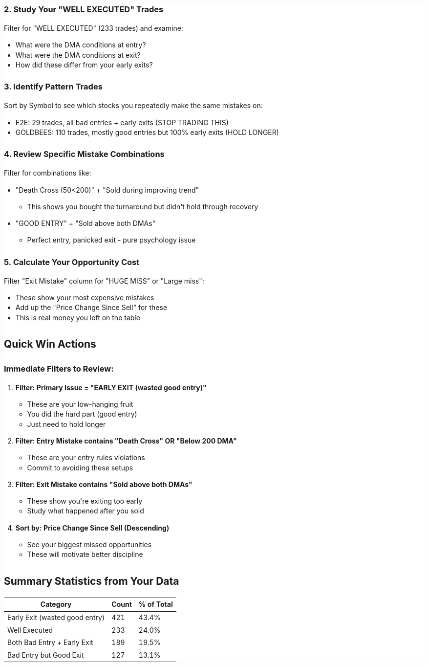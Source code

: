 ### 2. Study Your "WELL EXECUTED" Trades
Filter for "WELL EXECUTED" (233 trades) and examine:
- What were the DMA conditions at entry?
- What were the DMA conditions at exit?
- How did these differ from your early exits?

### 3. Identify Pattern Trades
Sort by Symbol to see which stocks you repeatedly make the same mistakes on:
- E2E: 29 trades, all bad entries + early exits (STOP TRADING THIS)
- GOLDBEES: 110 trades, mostly good entries but 100% early exits (HOLD LONGER)

### 4. Review Specific Mistake Combinations
Filter for combinations like:
- "Death Cross (50<200)" + "Sold during improving trend"
  - This shows you bought the turnaround but didn't hold through recovery

- "GOOD ENTRY" + "Sold above both DMAs"
  - Perfect entry, panicked exit - pure psychology issue

### 5. Calculate Your Opportunity Cost
Filter "Exit Mistake" column for "HUGE MISS" or "Large miss":
- These show your most expensive mistakes
- Add up the "Price Change Since Sell" for these
- This is real money you left on the table

## Quick Win Actions

### Immediate Filters to Review:

1. **Filter: Primary Issue = "EARLY EXIT (wasted good entry)"**
   - These are your low-hanging fruit
   - You did the hard part (good entry)
   - Just need to hold longer

2. **Filter: Entry Mistake contains "Death Cross" OR "Below 200 DMA"**
   - These are your entry rules violations
   - Commit to avoiding these setups

3. **Filter: Exit Mistake contains "Sold above both DMAs"**
   - These show you're exiting too early
   - Study what happened after you sold

4. **Sort by: Price Change Since Sell (Descending)**
   - See your biggest missed opportunities
   - These will motivate better discipline

## Summary Statistics from Your Data

| Category | Count | % of Total |
|----------|-------|------------|
| Early Exit (wasted good entry) | 421 | 43.4% |
| Well Executed | 233 | 24.0% |
| Both Bad Entry + Early Exit | 189 | 19.5% |
| Bad Entry but Good Exit | 127 | 13.1% |
